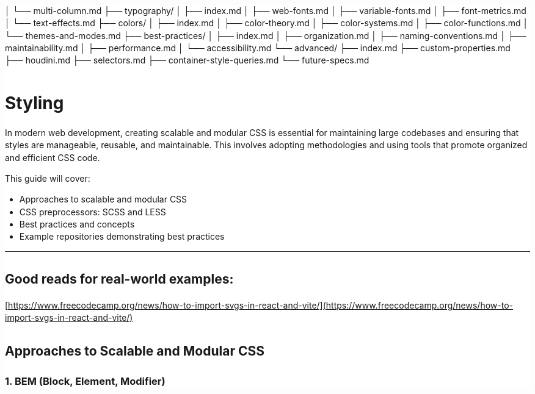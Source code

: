 │ └── multi-column.md
├── typography/
│ ├── index.md
│ ├── web-fonts.md
│ ├── variable-fonts.md
│ ├── font-metrics.md
│ └── text-effects.md
├── colors/
│ ├── index.md
│ ├── color-theory.md
│ ├── color-systems.md
│ ├── color-functions.md
│ └── themes-and-modes.md
├── best-practices/
│ ├── index.md
│ ├── organization.md
│ ├── naming-conventions.md
│ ├── maintainability.md
│ ├── performance.md
│ └── accessibility.md
└── advanced/
├── index.md
├── custom-properties.md
├── houdini.md
├── selectors.md
├── container-style-queries.md
└── future-specs.md

# Styling

In modern web development, creating scalable and modular CSS is essential for maintaining large codebases and ensuring that styles are manageable, reusable, and maintainable. This involves adopting methodologies and using tools that promote organized and efficient CSS code.

This guide will cover:

- Approaches to scalable and modular CSS
- CSS preprocessors: SCSS and LESS
- Best practices and concepts
- Example repositories demonstrating best practices

---

## Good reads for real-world examples:

[https://www.freecodecamp.org/news/how-to-import-svgs-in-react-and-vite/](https://www.freecodecamp.org/news/how-to-import-svgs-in-react-and-vite/)

## **Approaches to Scalable and Modular CSS**

### **1. BEM (Block, Element, Modifier)**
